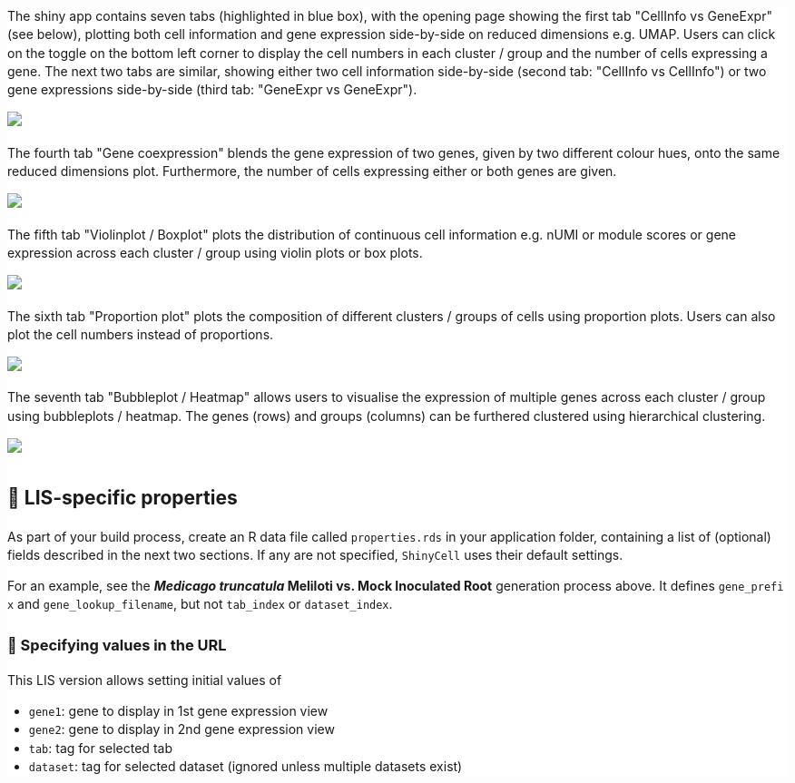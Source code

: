 The shiny app contains seven tabs (highlighted in blue box), with the opening 
page showing the first tab "CellInfo vs GeneExpr" (see below), plotting both 
cell information and gene expression side-by-side on reduced dimensions e.g. 
UMAP. Users can click on the toggle on the bottom left corner to display the 
cell numbers in each cluster / group and the number of cells expressing a gene.
The next two tabs are similar, showing either two cell information 
side-by-side (second tab: "CellInfo vs CellInfo") or two gene expressions 
side-by-side (third tab: "GeneExpr vs GeneExpr").

![](images/quick-shiny1.png)

The fourth tab "Gene coexpression" blends the gene expression of two genes, 
given by two different colour hues, onto the same reduced dimensions plot. 
Furthermore, the number of cells expressing either or both genes are given. 

![](images/quick-shiny2.png)

The fifth tab "Violinplot / Boxplot" plots the distribution of continuous cell 
information e.g. nUMI or module scores or gene expression across each cluster 
/ group using violin plots or box plots.

![](images/quick-shiny3.png)

The sixth tab "Proportion plot" plots the composition of different clusters / 
groups of cells using proportion plots. Users can also plot the cell numbers 
instead of proportions.

![](images/quick-shiny4.png)

The seventh tab "Bubbleplot / Heatmap" allows users to visualise the 
expression of multiple genes across each cluster / group using bubbleplots / 
heatmap. The genes (rows) and groups (columns) can be furthered clustered 
using hierarchical clustering.

![](images/quick-shiny5.png)

## &#127793; LIS-specific properties

As part of your build process, create an R data file called `properties.rds` in your application folder, containing a list of (optional) fields described in the next two sections. If any are not specified, `ShinyCell` uses their default settings.

For an example, see the **_Medicago truncatula_ Meliloti vs. Mock Inoculated Root** generation process above. It defines `gene_prefix` and `gene_lookup_filename`, but not `tab_index` or `dataset_index`.

### &#127793; Specifying values in the URL

This LIS version allows setting initial values of
* `gene1`: gene to display in 1st gene expression view
* `gene2`: gene to display in 2nd gene expression view
* `tab`: tag for selected tab
* `dataset`: tag for selected dataset (ignored unless multiple datasets exist)
